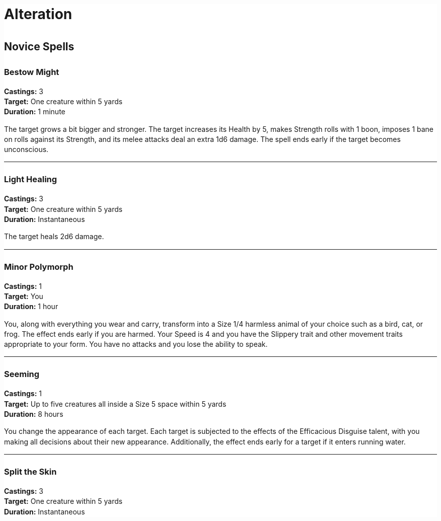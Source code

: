 # Alteration

## Novice Spells

### Bestow Might
**Castings:** 3  
**Target:** One creature within 5 yards  
**Duration:** 1 minute  

The target grows a bit bigger and stronger. The target increases its Health by 5, makes Strength rolls with 1 boon, imposes 1 bane on rolls against its Strength, and its melee attacks deal an extra 1d6 damage. The spell ends early if the target becomes unconscious.

---

### Light Healing
**Castings:** 3  
**Target:** One creature within 5 yards  
**Duration:** Instantaneous  

The target heals 2d6 damage.

---

### Minor Polymorph
**Castings:** 1  
**Target:** You  
**Duration:** 1 hour  

You, along with everything you wear and carry, transform into a Size 1/4 harmless animal of your choice such as a bird, cat, or frog. The effect ends early if you are harmed. Your Speed is 4 and you have the Slippery trait and other movement traits appropriate to your form. You have no attacks and you lose the ability to speak.

---

### Seeming
**Castings:** 1  
**Target:** Up to five creatures all inside a Size 5 space within 5 yards  
**Duration:** 8 hours  

You change the appearance of each target. Each target is subjected to the effects of the Efficacious Disguise talent, with you making all decisions about their new appearance. Additionally, the effect ends early for a target if it enters running water.

---

### Split the Skin
**Castings:** 3  
**Target:** One creature within 5 yards  
**Duration:** Instantaneous  
